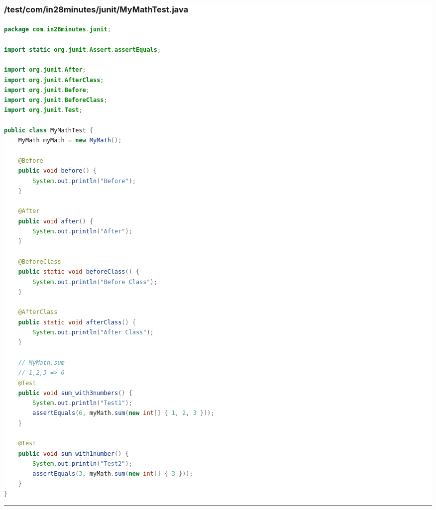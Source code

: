 ### /test/com/in28minutes/junit/MyMathTest.java

```java
package com.in28minutes.junit;

import static org.junit.Assert.assertEquals;

import org.junit.After;
import org.junit.AfterClass;
import org.junit.Before;
import org.junit.BeforeClass;
import org.junit.Test;

public class MyMathTest {
	MyMath myMath = new MyMath();

	@Before
	public void before() {
		System.out.println("Before");
	}

	@After
	public void after() {
		System.out.println("After");
	}

	@BeforeClass
	public static void beforeClass() {
		System.out.println("Before Class");
	}

	@AfterClass
	public static void afterClass() {
		System.out.println("After Class");
	}

	// MyMath.sum
	// 1,2,3 => 6
	@Test
	public void sum_with3numbers() {
		System.out.println("Test1");
		assertEquals(6, myMath.sum(new int[] { 1, 2, 3 }));
	}

	@Test
	public void sum_with1number() {
		System.out.println("Test2");
		assertEquals(3, myMath.sum(new int[] { 3 }));
	}
}
```
---
